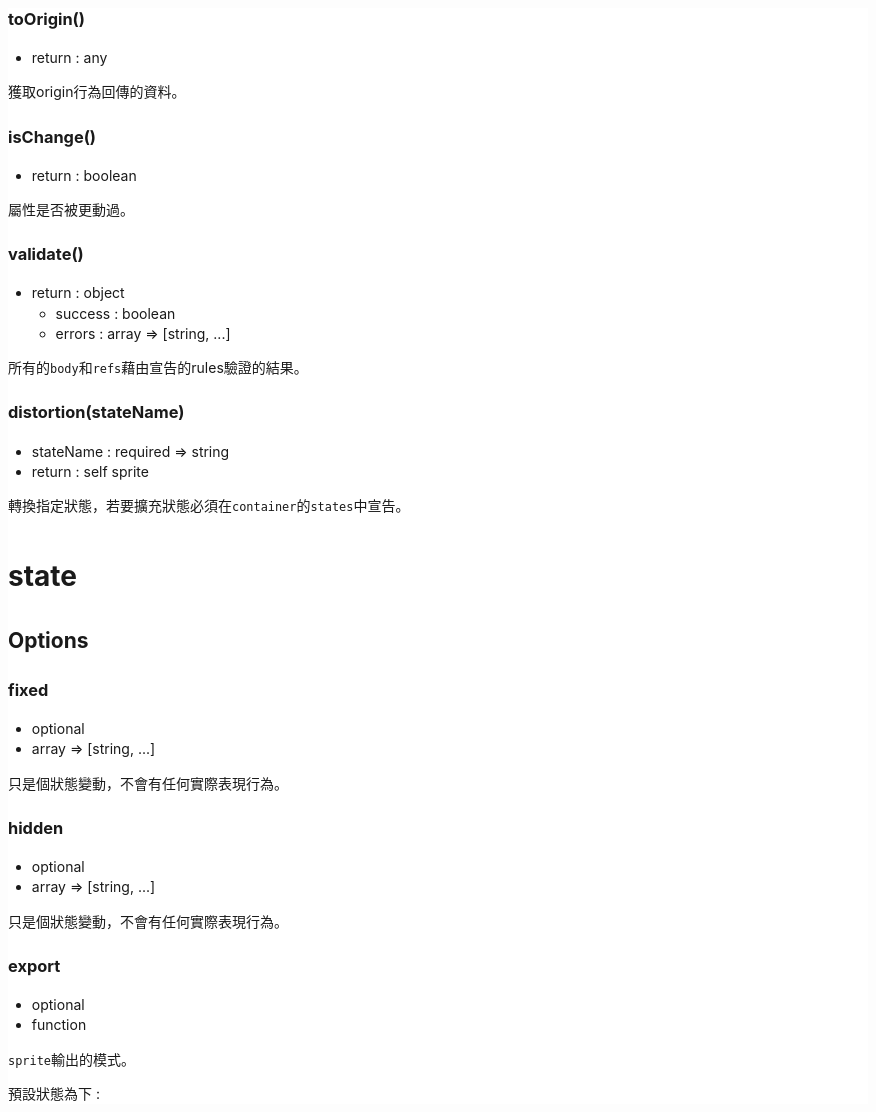 ### toOrigin()

* return : any

獲取origin行為回傳的資料。

### isChange()

* return : boolean

屬性是否被更動過。

### validate()

* return : object
    * success : boolean
    * errors : array => [string, ...]

所有的`body`和`refs`藉由宣告的rules驗證的結果。

### distortion(stateName)

* stateName : required => string
* return : self sprite

轉換指定狀態，若要擴充狀態必須在`container`的`states`中宣告。

# state

## Options

### fixed

* optional
* array => [string, ...]

只是個狀態變動，不會有任何實際表現行為。

### hidden

* optional
* array => [string, ...]

只是個狀態變動，不會有任何實際表現行為。

### export

* optional
* function

`sprite`輸出的模式。

預設狀態為下 :
